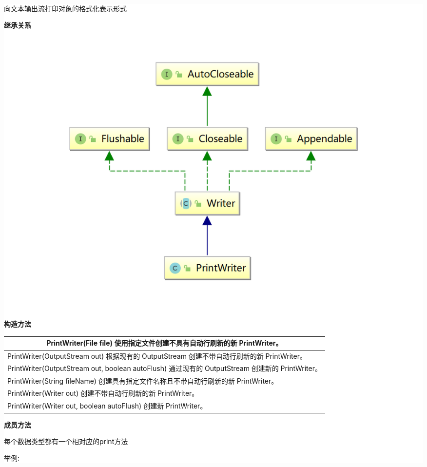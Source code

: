 向文本输出流打印对象的格式化表示形式



**继承关系**

![image-20221018110820109](img/image-20221018110820109.png)

**构造方法**

| PrintWriter(File file)        使用指定文件创建不具有自动行刷新的新 PrintWriter。 |
| ------------------------------------------------------------ |
| PrintWriter(OutputStream out)        根据现有的 OutputStream 创建不带自动行刷新的新 PrintWriter。 |
| PrintWriter(OutputStream out,  boolean autoFlush)       通过现有的 OutputStream 创建新的  PrintWriter。 |
| PrintWriter(String fileName)        创建具有指定文件名称且不带自动行刷新的新 PrintWriter。 |
| PrintWriter(Writer out)        创建不带自动行刷新的新 PrintWriter。 |
| PrintWriter(Writer out,  boolean autoFlush)       创建新 PrintWriter。 |

**成员方法**

每个数据类型都有一个相对应的print方法

举例:
